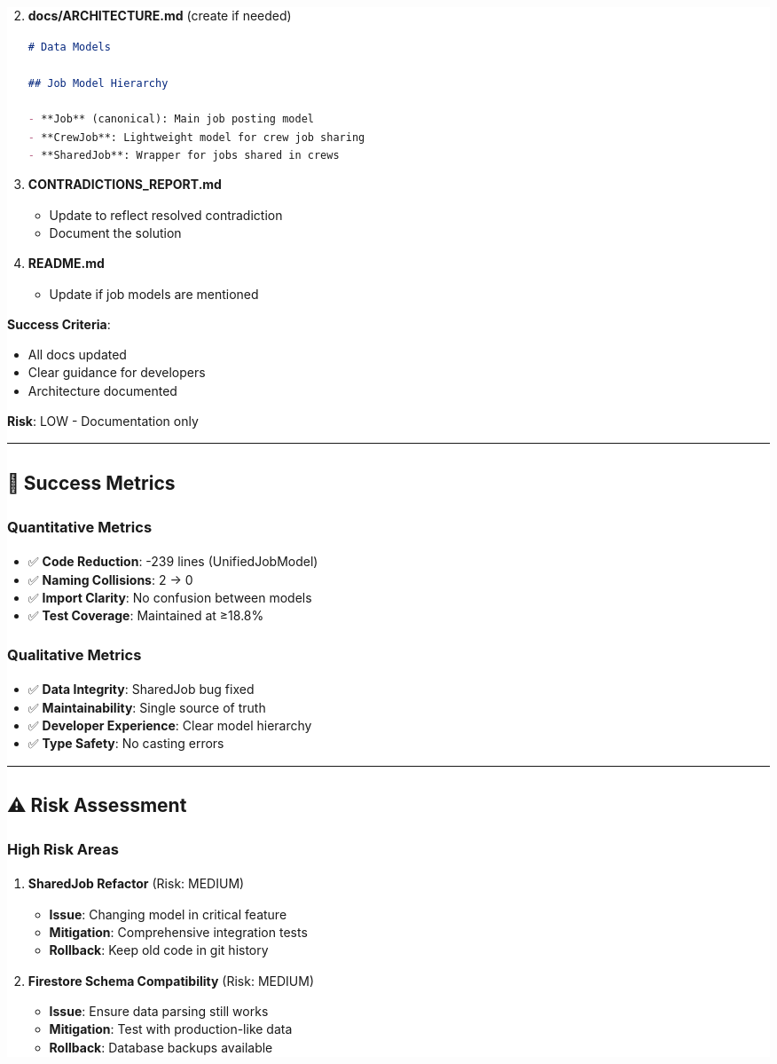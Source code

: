 2. **docs/ARCHITECTURE.md** (create if needed)
   ```markdown
   # Data Models

   ## Job Model Hierarchy

   - **Job** (canonical): Main job posting model
   - **CrewJob**: Lightweight model for crew job sharing
   - **SharedJob**: Wrapper for jobs shared in crews
   ```

3. **CONTRADICTIONS_REPORT.md**
   - Update to reflect resolved contradiction
   - Document the solution

4. **README.md**
   - Update if job models are mentioned

**Success Criteria**:
- All docs updated
- Clear guidance for developers
- Architecture documented

**Risk**: LOW - Documentation only

---

## 🎯 Success Metrics

### Quantitative Metrics
- ✅ **Code Reduction**: -239 lines (UnifiedJobModel)
- ✅ **Naming Collisions**: 2 → 0
- ✅ **Import Clarity**: No confusion between models
- ✅ **Test Coverage**: Maintained at ≥18.8%

### Qualitative Metrics
- ✅ **Data Integrity**: SharedJob bug fixed
- ✅ **Maintainability**: Single source of truth
- ✅ **Developer Experience**: Clear model hierarchy
- ✅ **Type Safety**: No casting errors

---

## ⚠️ Risk Assessment

### High Risk Areas

1. **SharedJob Refactor** (Risk: MEDIUM)
   - **Issue**: Changing model in critical feature
   - **Mitigation**: Comprehensive integration tests
   - **Rollback**: Keep old code in git history

2. **Firestore Schema Compatibility** (Risk: MEDIUM)
   - **Issue**: Ensure data parsing still works
   - **Mitigation**: Test with production-like data
   - **Rollback**: Database backups available

